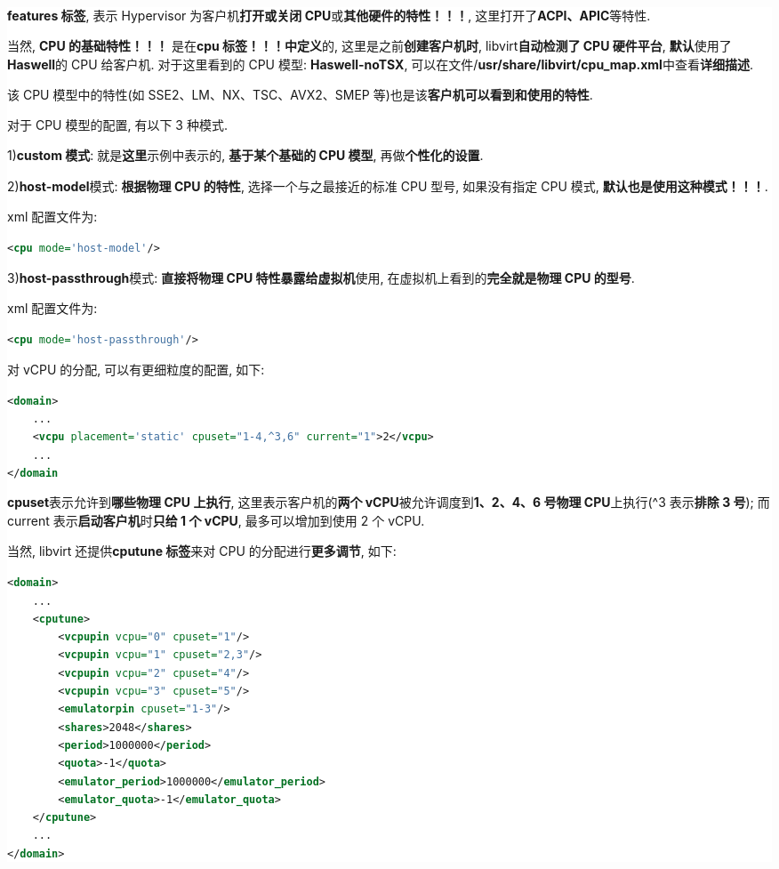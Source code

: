 **features 标签**, 表示 Hypervisor 为客户机**打开或关闭 CPU**或**其他硬件的特性！！！**, 这里打开了**ACPI、APIC**等特性.

当然, **CPU 的基础特性！！！** 是在**cpu 标签！！！中定义**的, 这里是之前**创建客户机时**, libvirt**自动检测了 CPU 硬件平台**, **默认**使用了**Haswell**的 CPU 给客户机. 对于这里看到的 CPU 模型: **Haswell\-noTSX**, 可以在文件/**usr/share/libvirt/cpu\_map.xml**中查看**详细描述**.

该 CPU 模型中的特性(如 SSE2、LM、NX、TSC、AVX2、SMEP 等)也是该**客户机可以看到和使用的特性**.

对于 CPU 模型的配置, 有以下 3 种模式.

1)**custom 模式**: 就是**这里**示例中表示的, **基于某个基础的 CPU 模型**, 再做**个性化的设置**.

2)**host\-model**模式: **根据物理 CPU 的特性**, 选择一个与之最接近的标准 CPU 型号, 如果没有指定 CPU 模式, **默认也是使用这种模式！！！**.

xml 配置文件为:

```xml
<cpu mode='host-model'/>
```

3)**host\-passthrough**模式: **直接将物理 CPU 特性暴露给虚拟机**使用, 在虚拟机上看到的**完全就是物理 CPU 的型号**.

xml 配置文件为:

```xml
<cpu mode='host-passthrough'/>
```

对 vCPU 的分配, 可以有更细粒度的配置, 如下:

```xml
<domain>
    ...
    <vcpu placement='static' cpuset="1-4,^3,6" current="1">2</vcpu>
    ...
</domain
```

**cpuset**表示允许到**哪些物理 CPU 上执行**, 这里表示客户机的**两个 vCPU**被允许调度到**1、2、4、6 号物理 CPU**上执行(\^3 表示**排除 3 号**); 而 current 表示**启动客户机**时**只给 1 个 vCPU**, 最多可以增加到使用 2 个 vCPU.

当然, libvirt 还提供**cputune 标签**来对 CPU 的分配进行**更多调节**, 如下:

```xml
<domain>
    ...
    <cputune>
        <vcpupin vcpu="0" cpuset="1"/>
        <vcpupin vcpu="1" cpuset="2,3"/>
        <vcpupin vcpu="2" cpuset="4"/>
        <vcpupin vcpu="3" cpuset="5"/>
        <emulatorpin cpuset="1-3"/>
        <shares>2048</shares>
        <period>1000000</period>
        <quota>-1</quota>
        <emulator_period>1000000</emulator_period>
        <emulator_quota>-1</emulator_quota>
    </cputune>
    ...
</domain>
```
